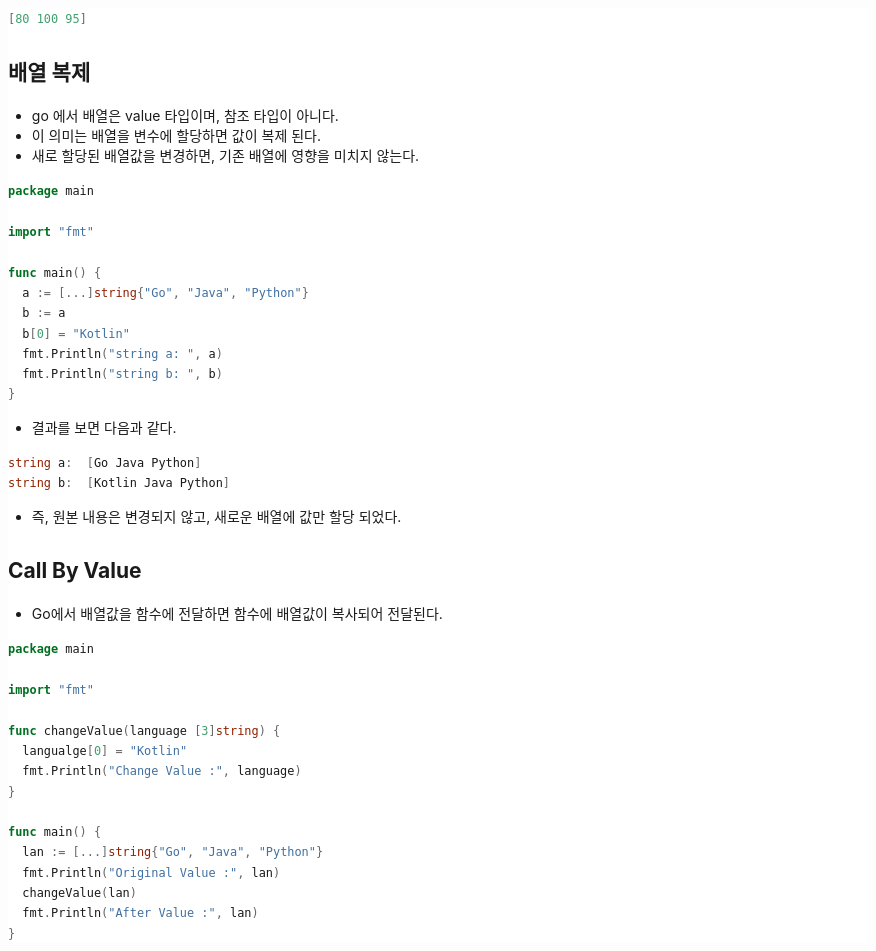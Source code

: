 ```go
[80 100 95]
```

## 배열 복제

- go 에서 배열은 value 타입이며, 참조 타입이 아니다. 
- 이 의미는 배열을 변수에 할당하면 값이 복제 된다. 
- 새로 할당된 배열값을 변경하면, 기존 배열에 영향을 미치지 않는다. 

```go
package main

import "fmt"

func main() {
  a := [...]string{"Go", "Java", "Python"}
  b := a
  b[0] = "Kotlin"
  fmt.Println("string a: ", a)
  fmt.Println("string b: ", b)
}
```

- 결과를 보면 다음과 같다. 

```go
string a:  [Go Java Python]
string b:  [Kotlin Java Python]
```

- 즉, 원본 내용은 변경되지 않고, 새로운 배열에 값만 할당 되었다. 

## Call By Value

- Go에서 배열값을 함수에 전달하면 함수에 배열값이 복사되어 전달된다. 

```go
package main

import "fmt"

func changeValue(language [3]string) {
  langualge[0] = "Kotlin"
  fmt.Println("Change Value :", language)
}

func main() {
  lan := [...]string{"Go", "Java", "Python"}
  fmt.Println("Original Value :", lan)
  changeValue(lan)
  fmt.Println("After Value :", lan)
}
```

